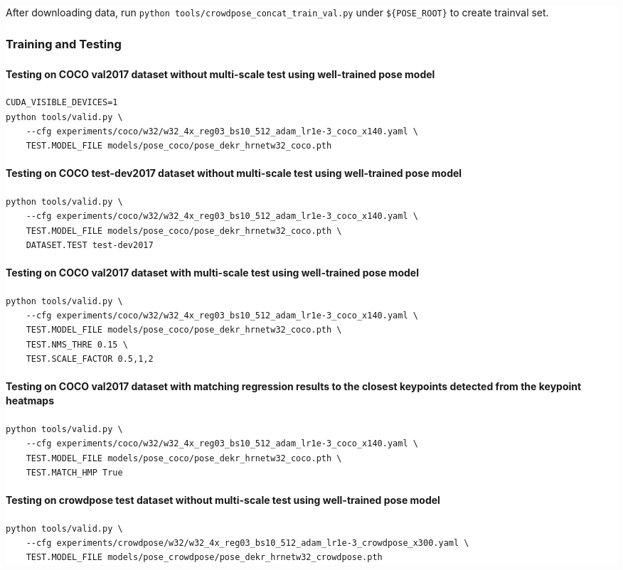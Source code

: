 After downloading data, run `python tools/crowdpose_concat_train_val.py` under `${POSE_ROOT}` to create trainval set.


### Training and Testing

#### Testing on COCO val2017 dataset without multi-scale test using well-trained pose model

```
CUDA_VISIBLE_DEVICES=1
python tools/valid.py \
    --cfg experiments/coco/w32/w32_4x_reg03_bs10_512_adam_lr1e-3_coco_x140.yaml \
    TEST.MODEL_FILE models/pose_coco/pose_dekr_hrnetw32_coco.pth
```

#### Testing on COCO test-dev2017 dataset without multi-scale test using well-trained pose model

```
python tools/valid.py \
    --cfg experiments/coco/w32/w32_4x_reg03_bs10_512_adam_lr1e-3_coco_x140.yaml \
    TEST.MODEL_FILE models/pose_coco/pose_dekr_hrnetw32_coco.pth \ 
    DATASET.TEST test-dev2017
```

#### Testing on COCO val2017 dataset with multi-scale test using well-trained pose model
 
```
python tools/valid.py \
    --cfg experiments/coco/w32/w32_4x_reg03_bs10_512_adam_lr1e-3_coco_x140.yaml \
    TEST.MODEL_FILE models/pose_coco/pose_dekr_hrnetw32_coco.pth \ 
    TEST.NMS_THRE 0.15 \
    TEST.SCALE_FACTOR 0.5,1,2
```

#### Testing on COCO val2017 dataset with matching regression results to the closest keypoints detected from the keypoint heatmaps

```
python tools/valid.py \
    --cfg experiments/coco/w32/w32_4x_reg03_bs10_512_adam_lr1e-3_coco_x140.yaml \
    TEST.MODEL_FILE models/pose_coco/pose_dekr_hrnetw32_coco.pth \ 
    TEST.MATCH_HMP True
```

#### Testing on crowdpose test dataset without multi-scale test using well-trained pose model
 
```
python tools/valid.py \
    --cfg experiments/crowdpose/w32/w32_4x_reg03_bs10_512_adam_lr1e-3_crowdpose_x300.yaml \
    TEST.MODEL_FILE models/pose_crowdpose/pose_dekr_hrnetw32_crowdpose.pth
```
